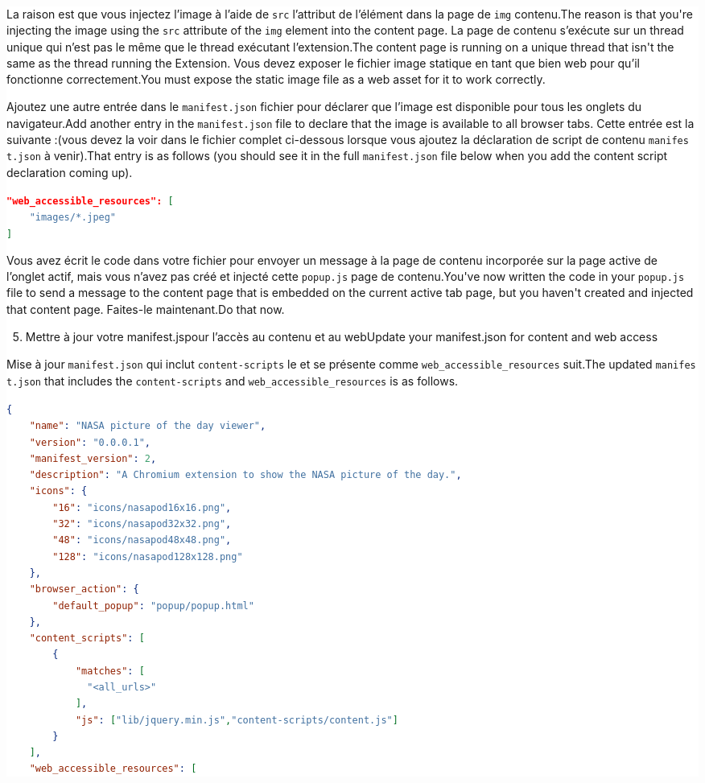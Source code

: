 <span data-ttu-id="7d3f0-140">La raison est que vous injectez l’image à l’aide de `src` l’attribut de l’élément dans la page de `img` contenu.</span><span class="sxs-lookup"><span data-stu-id="7d3f0-140">The reason is that you're injecting the image using the `src` attribute of the `img` element into the content page.</span></span>  <span data-ttu-id="7d3f0-141">La page de contenu s’exécute sur un thread unique qui n’est pas le même que le thread exécutant l’extension.</span><span class="sxs-lookup"><span data-stu-id="7d3f0-141">The content page is running on a unique thread that isn't the same as the thread running the Extension.</span></span>  <span data-ttu-id="7d3f0-142">Vous devez exposer le fichier image statique en tant que bien web pour qu’il fonctionne correctement.</span><span class="sxs-lookup"><span data-stu-id="7d3f0-142">You must expose the static image file as a web asset for it to work correctly.</span></span>  

<span data-ttu-id="7d3f0-143">Ajoutez une autre entrée dans le `manifest.json` fichier pour déclarer que l’image est disponible pour tous les onglets du navigateur.</span><span class="sxs-lookup"><span data-stu-id="7d3f0-143">Add another entry in the `manifest.json` file to declare that the image is available to all browser tabs.</span></span>  <span data-ttu-id="7d3f0-144">Cette entrée est la suivante :\(vous devez la voir dans le fichier complet ci-dessous lorsque vous ajoutez la déclaration de script de contenu `manifest.json` à venir\).</span><span class="sxs-lookup"><span data-stu-id="7d3f0-144">That entry is as follows \(you should see it in the full `manifest.json` file below when you add the content script declaration coming up\).</span></span>  

```json
"web_accessible_resources": [
    "images/*.jpeg"
]
```  

<span data-ttu-id="7d3f0-145">Vous avez écrit le code dans votre fichier pour envoyer un message à la page de contenu incorporée sur la page active de l’onglet actif, mais vous n’avez pas créé et injecté cette `popup.js` page de contenu.</span><span class="sxs-lookup"><span data-stu-id="7d3f0-145">You've now written the code in your `popup.js` file to send a message to the content page that is embedded on the current active tab page, but you haven't created and injected that content page.</span></span>  <span data-ttu-id="7d3f0-146">Faites-le maintenant.</span><span class="sxs-lookup"><span data-stu-id="7d3f0-146">Do that now.</span></span>  

5.  <span data-ttu-id="7d3f0-147">Mettre à jour votre manifest.jspour l’accès au contenu et au web</span><span class="sxs-lookup"><span data-stu-id="7d3f0-147">Update your manifest.json for content and web access</span></span>  

<span data-ttu-id="7d3f0-148">Mise à jour `manifest.json` qui inclut `content-scripts` le et se présente comme `web_accessible_resources` suit.</span><span class="sxs-lookup"><span data-stu-id="7d3f0-148">The updated `manifest.json` that includes the `content-scripts` and `web_accessible_resources` is as follows.</span></span>  

```json
{
    "name": "NASA picture of the day viewer",
    "version": "0.0.0.1",
    "manifest_version": 2,
    "description": "A Chromium extension to show the NASA picture of the day.",
    "icons": {
        "16": "icons/nasapod16x16.png",
        "32": "icons/nasapod32x32.png",
        "48": "icons/nasapod48x48.png",
        "128": "icons/nasapod128x128.png"
    },
    "browser_action": {
        "default_popup": "popup/popup.html"
    },
    "content_scripts": [
        {
            "matches": [
              "<all_urls>"
            ],
            "js": ["lib/jquery.min.js","content-scripts/content.js"]
        }
    ],
    "web_accessible_resources": [
```

[ArchiveExtensionGettingStartedPart2]: https://github.com/MicrosoftEdge/MicrosoftEdge-Extensions-Demos/tree/master/extension-getting-started-part2/extension-getting-started-part2 "Source du package d’extension | Documents Microsoft"  